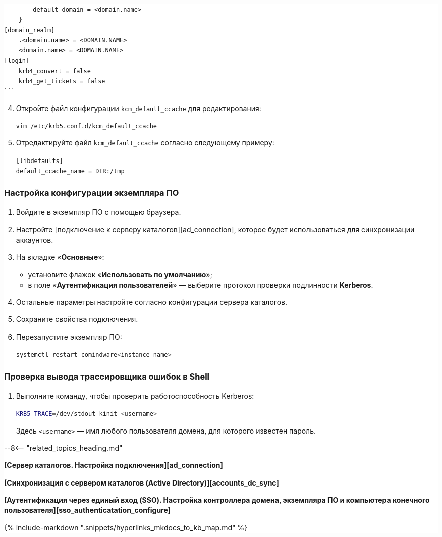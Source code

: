             default_domain = <domain.name>   
        }   
    [domain_realm]   
        .<domain.name> = <DOMAIN.NAME>   
        <domain.name> = <DOMAIN.NAME>   
    [login]   
        krb4_convert = false   
        krb4_get_tickets = false
    ```

4. Откройте файл конфигурации `kcm_default_ccache` для редактирования:

    ``` sh
    vim /etc/krb5.conf.d/kcm_default_ccache    
    ```

5. Отредактируйте файл `kcm_default_ccache` согласно следующему примеру:

    ``` sh
    [libdefaults]  
    default_ccache_name = DIR:/tmp
    ```

### Настройка конфигурации экземпляра ПО

1. Войдите в экземпляр ПО с помощью браузера.
2. Настройте [подключение к серверу каталогов][ad_connection], которое будет использоваться для синхронизации аккаунтов.
3. На вкладке «**Основные**»:

    - установите флажок «**Использовать по умолчанию**»;
    - в поле «**Аутентификация пользователей**» — выберите протокол проверки подлинности **Kerberos**.

4. Остальные параметры настройте согласно конфигурации сервера каталогов.
5. Сохраните свойства подключения.
6. Перезапустите экземпляр ПО:

    ``` sh
    systemctl restart comindware<instance_name>
    ```

### Проверка вывода трассировщика ошибок в Shell

1. Выполните команду, чтобы проверить работоспособность Kerberos:

    ``` sh
    KRB5_TRACE=/dev/stdout kinit <username>
    ```

    Здесь `<username>` — имя любого пользователя домена, для которого известен пароль.

--8<-- "related_topics_heading.md"

**[Сервер каталогов. Настройка подключения][ad_connection]**

**[Синхронизация с сервером каталогов (Active Directory)][accounts_dc_sync]**

**[Аутентификация через единый вход (SSO). Настройка контроллера домена, экземпляра ПО и компьютера конечного пользователя][sso_authenticatation_configure]**


{%
include-markdown ".snippets/hyperlinks_mkdocs_to_kb_map.md"
%}
